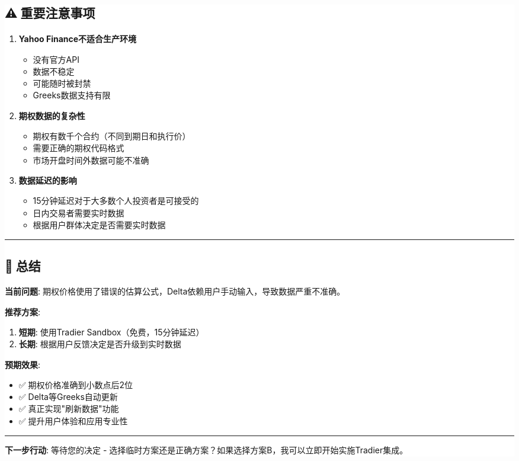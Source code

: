 
## ⚠️ 重要注意事项

1. **Yahoo Finance不适合生产环境**
   - 没有官方API
   - 数据不稳定
   - 可能随时被封禁
   - Greeks数据支持有限

2. **期权数据的复杂性**
   - 期权有数千个合约（不同到期日和执行价）
   - 需要正确的期权代码格式
   - 市场开盘时间外数据可能不准确

3. **数据延迟的影响**
   - 15分钟延迟对于大多数个人投资者是可接受的
   - 日内交易者需要实时数据
   - 根据用户群体决定是否需要实时数据

---

## 📝 总结

**当前问题**: 期权价格使用了错误的估算公式，Delta依赖用户手动输入，导致数据严重不准确。

**推荐方案**:
1. **短期**: 使用Tradier Sandbox（免费，15分钟延迟）
2. **长期**: 根据用户反馈决定是否升级到实时数据

**预期效果**:
- ✅ 期权价格准确到小数点后2位
- ✅ Delta等Greeks自动更新
- ✅ 真正实现"刷新数据"功能
- ✅ 提升用户体验和应用专业性

---

**下一步行动**:
等待您的决定 - 选择临时方案还是正确方案？如果选择方案B，我可以立即开始实施Tradier集成。
